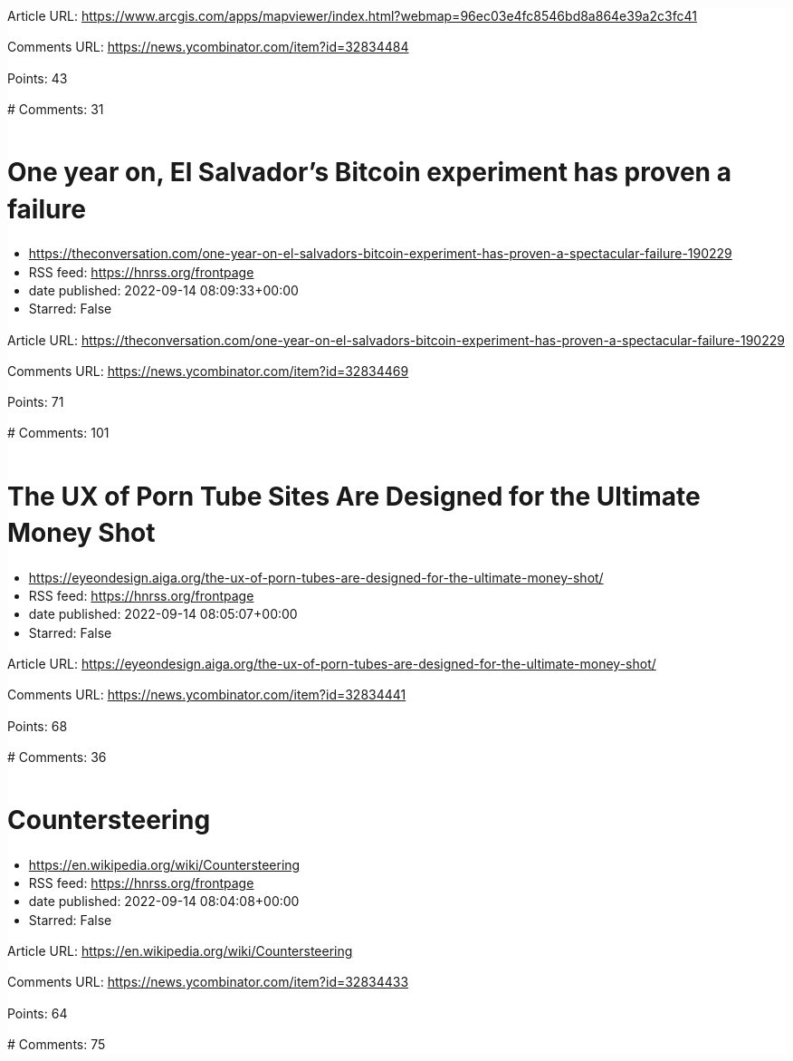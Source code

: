 <p>Article URL: <a href="https://www.arcgis.com/apps/mapviewer/index.html?webmap=96ec03e4fc8546bd8a864e39a2c3fc41">https://www.arcgis.com/apps/mapviewer/index.html?webmap=96ec03e4fc8546bd8a864e39a2c3fc41</a></p>
<p>Comments URL: <a href="https://news.ycombinator.com/item?id=32834484">https://news.ycombinator.com/item?id=32834484</a></p>
<p>Points: 43</p>
<p># Comments: 31</p>

# One year on, El Salvador’s Bitcoin experiment has proven a failure
 - https://theconversation.com/one-year-on-el-salvadors-bitcoin-experiment-has-proven-a-spectacular-failure-190229
 - RSS feed: https://hnrss.org/frontpage
 - date published: 2022-09-14 08:09:33+00:00
 - Starred: False

<p>Article URL: <a href="https://theconversation.com/one-year-on-el-salvadors-bitcoin-experiment-has-proven-a-spectacular-failure-190229">https://theconversation.com/one-year-on-el-salvadors-bitcoin-experiment-has-proven-a-spectacular-failure-190229</a></p>
<p>Comments URL: <a href="https://news.ycombinator.com/item?id=32834469">https://news.ycombinator.com/item?id=32834469</a></p>
<p>Points: 71</p>
<p># Comments: 101</p>

# The UX of Porn Tube Sites Are Designed for the Ultimate Money Shot
 - https://eyeondesign.aiga.org/the-ux-of-porn-tubes-are-designed-for-the-ultimate-money-shot/
 - RSS feed: https://hnrss.org/frontpage
 - date published: 2022-09-14 08:05:07+00:00
 - Starred: False

<p>Article URL: <a href="https://eyeondesign.aiga.org/the-ux-of-porn-tubes-are-designed-for-the-ultimate-money-shot/">https://eyeondesign.aiga.org/the-ux-of-porn-tubes-are-designed-for-the-ultimate-money-shot/</a></p>
<p>Comments URL: <a href="https://news.ycombinator.com/item?id=32834441">https://news.ycombinator.com/item?id=32834441</a></p>
<p>Points: 68</p>
<p># Comments: 36</p>

# Countersteering
 - https://en.wikipedia.org/wiki/Countersteering
 - RSS feed: https://hnrss.org/frontpage
 - date published: 2022-09-14 08:04:08+00:00
 - Starred: False

<p>Article URL: <a href="https://en.wikipedia.org/wiki/Countersteering">https://en.wikipedia.org/wiki/Countersteering</a></p>
<p>Comments URL: <a href="https://news.ycombinator.com/item?id=32834433">https://news.ycombinator.com/item?id=32834433</a></p>
<p>Points: 64</p>
<p># Comments: 75</p>
